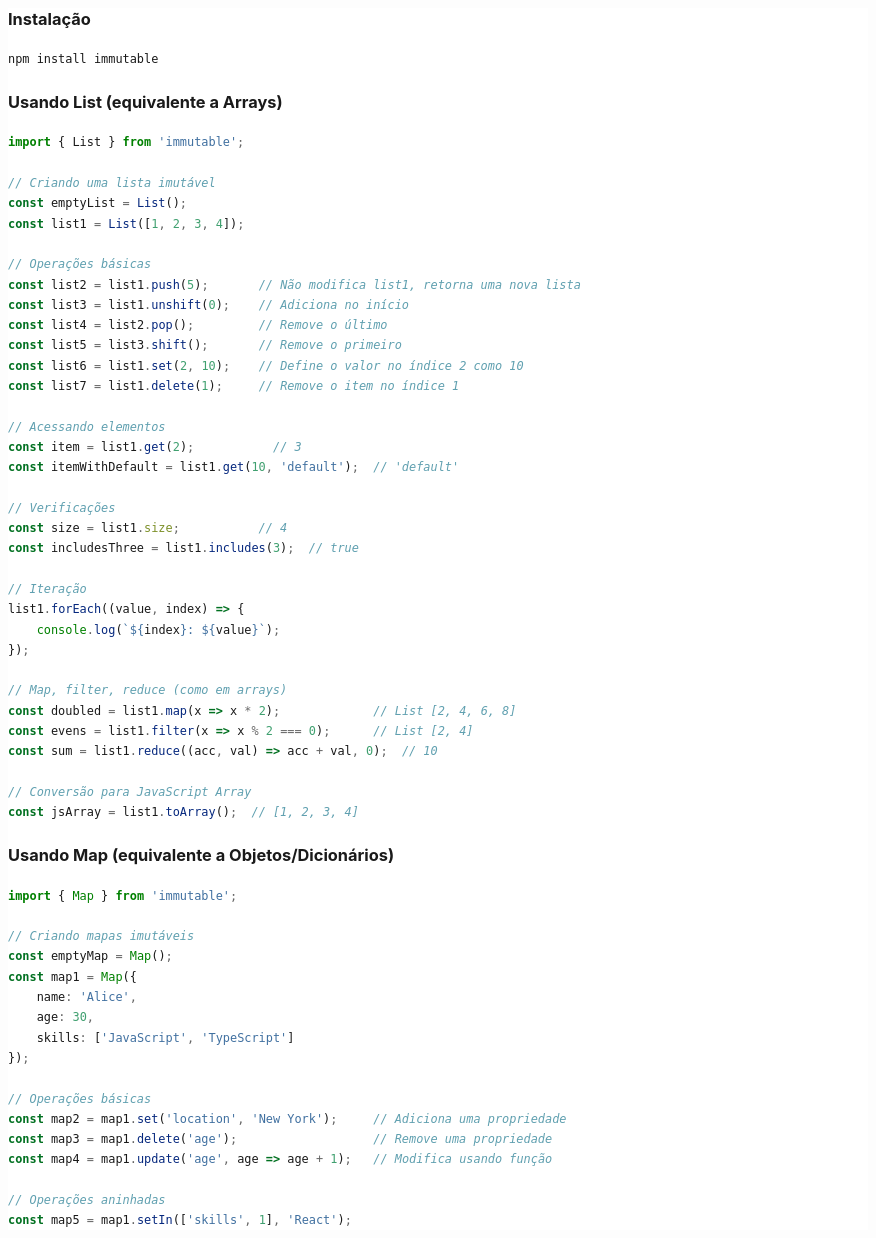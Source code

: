 ### Instalação

```bash
npm install immutable
```

### Usando List (equivalente a Arrays)

```typescript
import { List } from 'immutable';

// Criando uma lista imutável
const emptyList = List();
const list1 = List([1, 2, 3, 4]);

// Operações básicas
const list2 = list1.push(5);       // Não modifica list1, retorna uma nova lista
const list3 = list1.unshift(0);    // Adiciona no início
const list4 = list2.pop();         // Remove o último
const list5 = list3.shift();       // Remove o primeiro
const list6 = list1.set(2, 10);    // Define o valor no índice 2 como 10
const list7 = list1.delete(1);     // Remove o item no índice 1

// Acessando elementos
const item = list1.get(2);           // 3
const itemWithDefault = list1.get(10, 'default');  // 'default'

// Verificações
const size = list1.size;           // 4
const includesThree = list1.includes(3);  // true

// Iteração
list1.forEach((value, index) => {
    console.log(`${index}: ${value}`);
});

// Map, filter, reduce (como em arrays)
const doubled = list1.map(x => x * 2);             // List [2, 4, 6, 8]
const evens = list1.filter(x => x % 2 === 0);      // List [2, 4]
const sum = list1.reduce((acc, val) => acc + val, 0);  // 10

// Conversão para JavaScript Array
const jsArray = list1.toArray();  // [1, 2, 3, 4]
```

### Usando Map (equivalente a Objetos/Dicionários)

```typescript
import { Map } from 'immutable';

// Criando mapas imutáveis
const emptyMap = Map();
const map1 = Map({
    name: 'Alice',
    age: 30,
    skills: ['JavaScript', 'TypeScript']
});

// Operações básicas
const map2 = map1.set('location', 'New York');     // Adiciona uma propriedade
const map3 = map1.delete('age');                   // Remove uma propriedade
const map4 = map1.update('age', age => age + 1);   // Modifica usando função

// Operações aninhadas
const map5 = map1.setIn(['skills', 1], 'React');
```